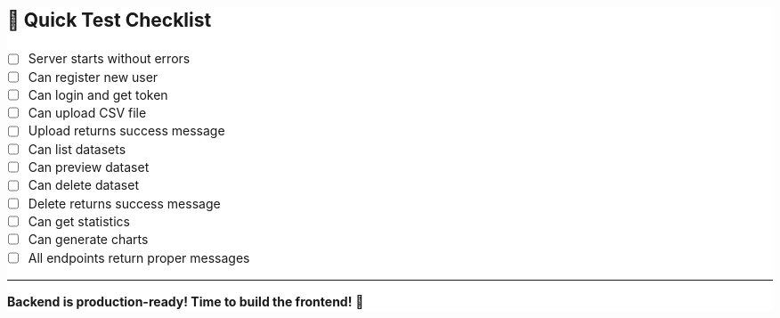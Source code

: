 
## 📝 **Quick Test Checklist**

- [ ] Server starts without errors
- [ ] Can register new user
- [ ] Can login and get token
- [ ] Can upload CSV file
- [ ] Upload returns success message
- [ ] Can list datasets
- [ ] Can preview dataset
- [ ] Can delete dataset
- [ ] Delete returns success message
- [ ] Can get statistics
- [ ] Can generate charts
- [ ] All endpoints return proper messages

---

**Backend is production-ready! Time to build the frontend!** 🚀

